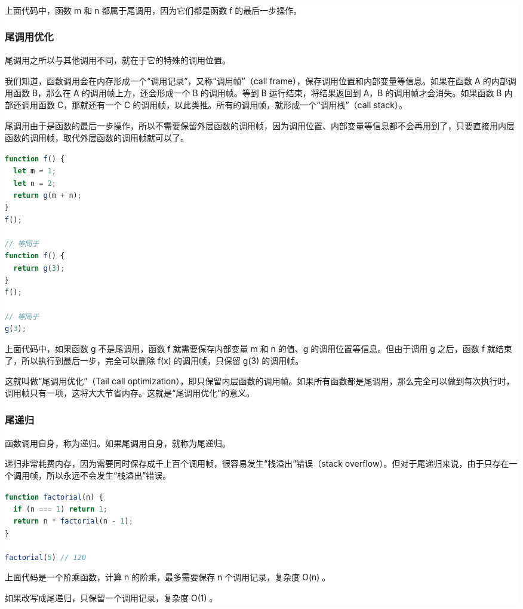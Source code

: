 上面代码中，函数 m 和 n 都属于尾调用，因为它们都是函数 f 的最后一步操作。

### 尾调用优化

尾调用之所以与其他调用不同，就在于它的特殊的调用位置。

我们知道，函数调用会在内存形成一个“调用记录”，又称“调用帧”（call frame），保存调用位置和内部变量等信息。如果在函数 A 的内部调用函数 B，那么在 A 的调用帧上方，还会形成一个 B 的调用帧。等到 B 运行结束，将结果返回到 A，B 的调用帧才会消失。如果函数 B 内部还调用函数 C，那就还有一个 C 的调用帧，以此类推。所有的调用帧，就形成一个“调用栈”（call stack）。

尾调用由于是函数的最后一步操作，所以不需要保留外层函数的调用帧，因为调用位置、内部变量等信息都不会再用到了，只要直接用内层函数的调用帧，取代外层函数的调用帧就可以了。

```js
function f() {
  let m = 1;
  let n = 2;
  return g(m + n);
}
f();

// 等同于
function f() {
  return g(3);
}
f();

// 等同于
g(3);

```

上面代码中，如果函数 g 不是尾调用，函数 f 就需要保存内部变量 m 和 n 的值、g 的调用位置等信息。但由于调用 g 之后，函数 f 就结束了，所以执行到最后一步，完全可以删除 f(x) 的调用帧，只保留 g(3) 的调用帧。

这就叫做“尾调用优化”（Tail call optimization），即只保留内层函数的调用帧。如果所有函数都是尾调用，那么完全可以做到每次执行时，调用帧只有一项，这将大大节省内存。这就是“尾调用优化”的意义。

### 尾递归

函数调用自身，称为递归。如果尾调用自身，就称为尾递归。

递归非常耗费内存，因为需要同时保存成千上百个调用帧，很容易发生“栈溢出”错误（stack overflow）。但对于尾递归来说，由于只存在一个调用帧，所以永远不会发生“栈溢出”错误。

```js
function factorial(n) {
  if (n === 1) return 1;
  return n * factorial(n - 1);
}

factorial(5) // 120

```

上面代码是一个阶乘函数，计算 n 的阶乘，最多需要保存 n 个调用记录，复杂度 O(n) 。

如果改写成尾递归，只保留一个调用记录，复杂度 O(1) 。
